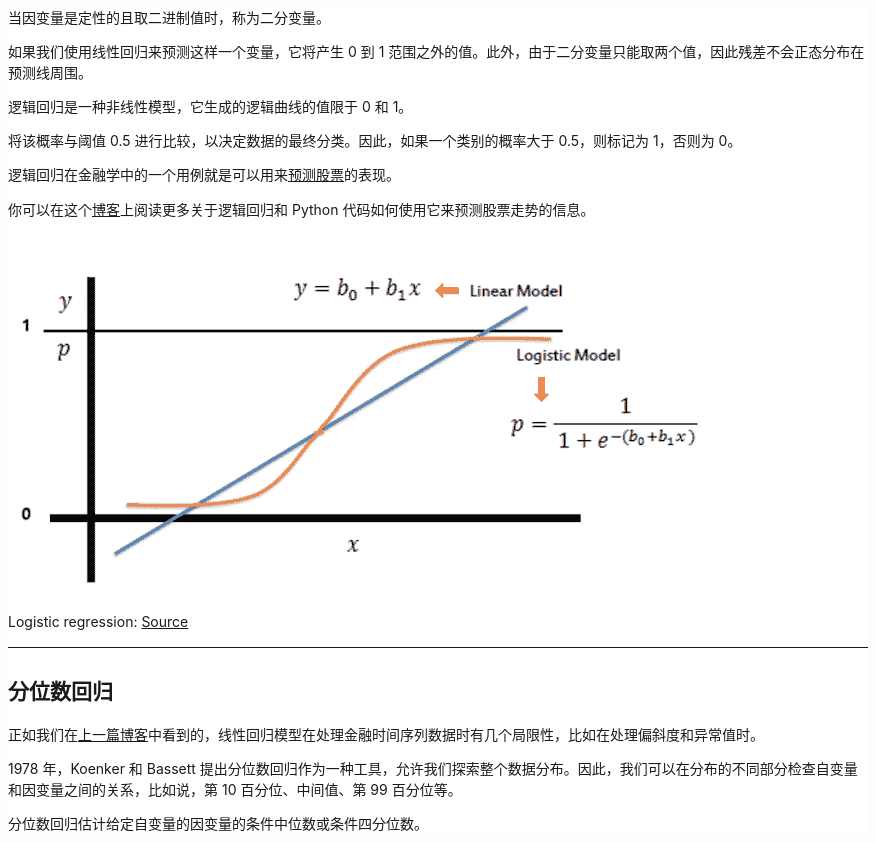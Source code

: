 当因变量是定性的且取二进制值时，称为二分变量。

如果我们使用线性回归来预测这样一个变量，它将产生 0 到 1 范围之外的值。此外，由于二分变量只能取两个值，因此残差不会正态分布在预测线周围。

逻辑回归是一种非线性模型，它生成的逻辑曲线的值限于 0 和 1。

将该概率与阈值 0.5 进行比较，以决定数据的最终分类。因此，如果一个类别的概率大于 0.5，则标记为 1，否则为 0。

逻辑回归在金融学中的一个用例就是可以用来[预测股票](https://ieeexplore.ieee.org/document/8328543)的表现。

你可以在这个[博客](/machine-learning-logistic-regression-python/)上阅读更多关于逻辑回归和 Python 代码如何使用它来预测股票走势的信息。

![Logistic regression](img/cb4a855915a1d81a1379acaa5240ed8d.png)

Logistic regression: [Source](https://www.saedsayad.com/logistic_regression.htm)



* * *

## 分位数回归

正如我们在[上一篇博客](/linear-regression-assumptions-limitations/)中看到的，线性回归模型在处理金融时间序列数据时有几个局限性，比如在处理偏斜度和异常值时。

1978 年，Koenker 和 Bassett 提出分位数回归作为一种工具，允许我们探索整个数据分布。因此，我们可以在分布的不同部分检查自变量和因变量之间的关系，比如说，第 10 百分位、中间值、第 99 百分位等。

分位数回归估计给定自变量的因变量的条件中位数或条件四分位数。
